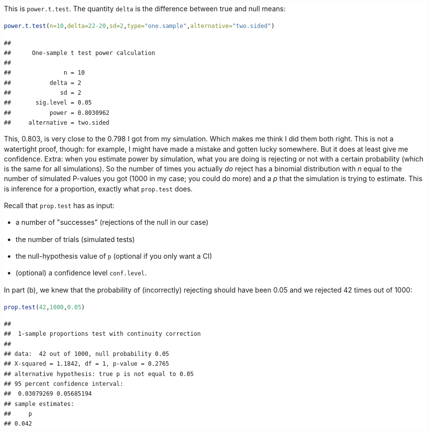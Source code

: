 This is `power.t.test`. The quantity `delta` is
the difference between true and null means:

```r
power.t.test(n=10,delta=22-20,sd=2,type="one.sample",alternative="two.sided")
```

```
## 
##      One-sample t test power calculation 
## 
##               n = 10
##           delta = 2
##              sd = 2
##       sig.level = 0.05
##           power = 0.8030962
##     alternative = two.sided
```

This, 0.803, is very close to the 0.798 I got from my
simulation. Which makes me think I did them both right. This is not a watertight proof, though: for example, I might have made a mistake and gotten lucky somewhere. But it does at least give me confidence.
Extra: when you estimate power by simulation, what you are doing is
rejecting or not with a certain probability (which is the same for all
simulations). So the number of times you actually *do* reject has
a binomial distribution with $n$ equal to the number of simulated
P-values you got (1000 in my case; you could do more) and a $p$ that
the simulation is trying to estimate. This is inference for a
proportion, exactly what `prop.test` does.

Recall that `prop.test` has as input:


* a number of "successes" (rejections of the null in our case)

* the number of trials (simulated tests)

* the null-hypothesis value of `p` (optional if you only
want a CI)

* (optional) a confidence level `conf.level`.


In part (b), we knew that the probability of
(incorrectly) rejecting should have been 0.05 and we rejected 42 times
out of 1000:


```r
prop.test(42,1000,0.05)
```

```
## 
## 	1-sample proportions test with continuity correction
## 
## data:  42 out of 1000, null probability 0.05
## X-squared = 1.1842, df = 1, p-value = 0.2765
## alternative hypothesis: true p is not equal to 0.05
## 95 percent confidence interval:
##  0.03079269 0.05685194
## sample estimates:
##     p 
## 0.042
```
